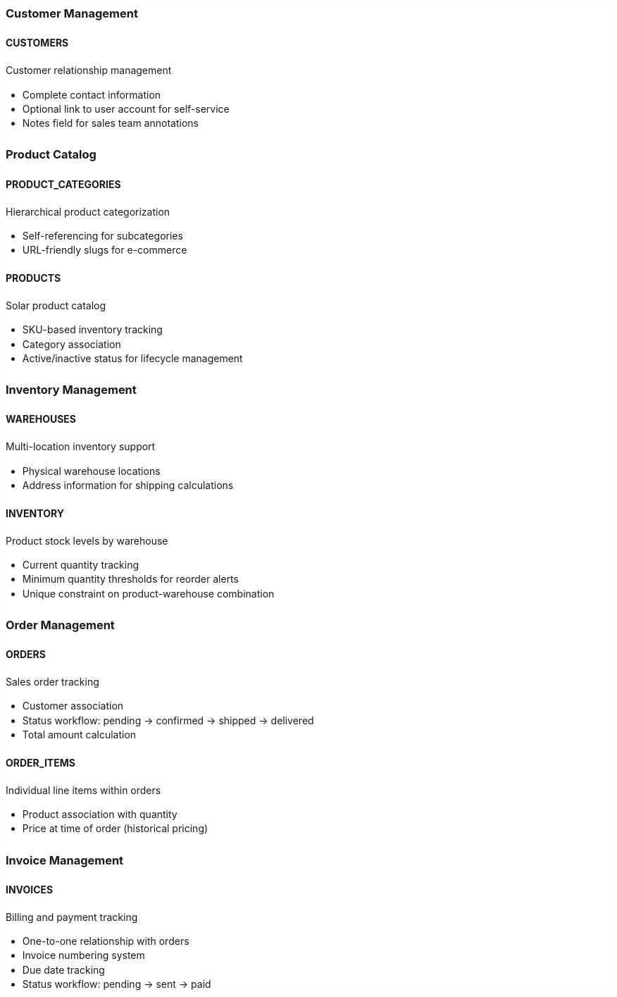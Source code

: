 ### Customer Management

#### CUSTOMERS
Customer relationship management
- Complete contact information
- Optional link to user account for self-service
- Notes field for sales team annotations

### Product Catalog

#### PRODUCT_CATEGORIES
Hierarchical product categorization
- Self-referencing for subcategories
- URL-friendly slugs for e-commerce

#### PRODUCTS
Solar product catalog
- SKU-based inventory tracking
- Category association
- Active/inactive status for lifecycle management

### Inventory Management

#### WAREHOUSES
Multi-location inventory support
- Physical warehouse locations
- Address information for shipping calculations

#### INVENTORY
Product stock levels by warehouse
- Current quantity tracking
- Minimum quantity thresholds for reorder alerts
- Unique constraint on product-warehouse combination

### Order Management

#### ORDERS
Sales order tracking
- Customer association
- Status workflow: pending → confirmed → shipped → delivered
- Total amount calculation

#### ORDER_ITEMS
Individual line items within orders
- Product association with quantity
- Price at time of order (historical pricing)

### Invoice Management

#### INVOICES
Billing and payment tracking
- One-to-one relationship with orders
- Invoice numbering system
- Due date tracking
- Status workflow: pending → sent → paid
